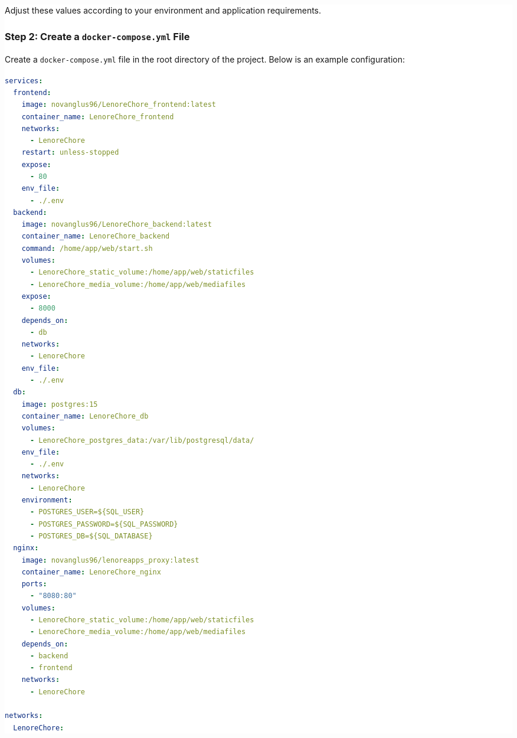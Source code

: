 Adjust these values according to your environment and application requirements.

### Step 2: Create a `docker-compose.yml` File

Create a `docker-compose.yml` file in the root directory of the project. Below is an example configuration:

```yaml
services:
  frontend:
    image: novanglus96/LenoreChore_frontend:latest
    container_name: LenoreChore_frontend
    networks:
      - LenoreChore
    restart: unless-stopped
    expose:
      - 80
    env_file:
      - ./.env
  backend:
    image: novanglus96/LenoreChore_backend:latest
    container_name: LenoreChore_backend
    command: /home/app/web/start.sh
    volumes:
      - LenoreChore_static_volume:/home/app/web/staticfiles
      - LenoreChore_media_volume:/home/app/web/mediafiles
    expose:
      - 8000
    depends_on:
      - db
    networks:
      - LenoreChore
    env_file:
      - ./.env
  db:
    image: postgres:15
    container_name: LenoreChore_db
    volumes:
      - LenoreChore_postgres_data:/var/lib/postgresql/data/
    env_file:
      - ./.env
    networks:
      - LenoreChore
    environment:
      - POSTGRES_USER=${SQL_USER}
      - POSTGRES_PASSWORD=${SQL_PASSWORD}
      - POSTGRES_DB=${SQL_DATABASE}
  nginx:
    image: novanglus96/lenoreapps_proxy:latest
    container_name: LenoreChore_nginx
    ports:
      - "8080:80"
    volumes:
      - LenoreChore_static_volume:/home/app/web/staticfiles
      - LenoreChore_media_volume:/home/app/web/mediafiles
    depends_on:
      - backend
      - frontend
    networks:
      - LenoreChore

networks:
  LenoreChore:

```